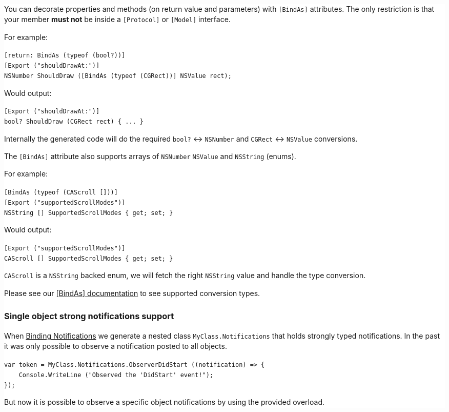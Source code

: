 You can decorate properties and methods (on return value and parameters) with `[BindAs]` attributes. The only restriction is that your member **must not** be inside a `[Protocol]` or `[Model]` interface.

For example:

```
[return: BindAs (typeof (bool?))]
[Export ("shouldDrawAt:")]
NSNumber ShouldDraw ([BindAs (typeof (CGRect))] NSValue rect);
```

Would output:

```
[Export ("shouldDrawAt:")]
bool? ShouldDraw (CGRect rect) { ... }
```

Internally the generated code will do the required `bool?` <-> `NSNumber` and `CGRect` <-> `NSValue` conversions.

The `[BindAs]` attribute also supports arrays of `NSNumber` `NSValue` and `NSString` (enums).

For example:

```
[BindAs (typeof (CAScroll []))]
[Export ("supportedScrollModes")]
NSString [] SupportedScrollModes { get; set; }
```

Would output:

```
[Export ("supportedScrollModes")]
CAScroll [] SupportedScrollModes { get; set; }
```

`CAScroll` is a `NSString` backed enum, we will fetch the right `NSString` value and handle the type conversion.

Please see our [[BindAs] documentation](https://github.com/xamarin/xamarin-macios/blob/master/docs/website/binding_types_reference_guide.md#bindasattribute) to see supported conversion types.

### Single object strong notifications support 

When [Binding Notifications](https://developer.xamarin.com/guides/cross-platform/macios/binding/objective-c-libraries/#Binding_Notifications) we generate a nested class `MyClass.Notifications` that holds strongly typed notifications. In the past it was only possible to observe a notification posted to all objects.

```
var token = MyClass.Notifications.ObserverDidStart ((notification) => {
    Console.WriteLine ("Observed the 'DidStart' event!");
});
```

But now it is possible to observe a specific object notifications by using the provided overload. 
